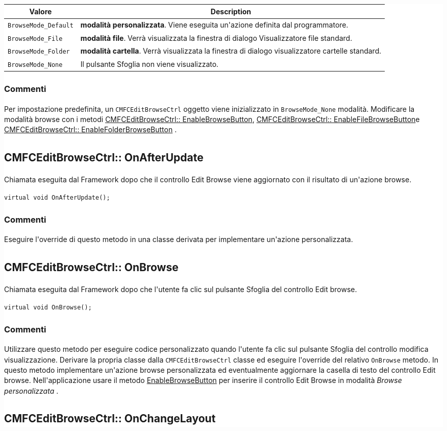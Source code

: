 |Valore|Description|
|-----------|-----------------|
|`BrowseMode_Default`|**modalità personalizzata**. Viene eseguita un'azione definita dal programmatore.|
|`BrowseMode_File`|**modalità file**. Verrà visualizzata la finestra di dialogo Visualizzatore file standard.|
|`BrowseMode_Folder`|**modalità cartella**. Verrà visualizzata la finestra di dialogo visualizzatore cartelle standard.|
|`BrowseMode_None`|Il pulsante Sfoglia non viene visualizzato.|

### <a name="remarks"></a>Commenti

Per impostazione predefinita, un `CMFCEditBrowseCtrl` oggetto viene inizializzato in `BrowseMode_None` modalità. Modificare la modalità browse con i metodi [CMFCEditBrowseCtrl:: EnableBrowseButton](#enablebrowsebutton), [CMFCEditBrowseCtrl:: EnableFileBrowseButton](#enablefilebrowsebutton)e [CMFCEditBrowseCtrl:: EnableFolderBrowseButton](#enablefolderbrowsebutton) .

## <a name="cmfceditbrowsectrlonafterupdate"></a><a name="onafterupdate"></a> CMFCEditBrowseCtrl:: OnAfterUpdate

Chiamata eseguita dal Framework dopo che il controllo Edit Browse viene aggiornato con il risultato di un'azione browse.

```
virtual void OnAfterUpdate();
```

### <a name="remarks"></a>Commenti

Eseguire l'override di questo metodo in una classe derivata per implementare un'azione personalizzata.

## <a name="cmfceditbrowsectrlonbrowse"></a><a name="onbrowse"></a> CMFCEditBrowseCtrl:: OnBrowse

Chiamata eseguita dal Framework dopo che l'utente fa clic sul pulsante Sfoglia del controllo Edit browse.

```
virtual void OnBrowse();
```

### <a name="remarks"></a>Commenti

Utilizzare questo metodo per eseguire codice personalizzato quando l'utente fa clic sul pulsante Sfoglia del controllo modifica visualizzazione. Derivare la propria classe dalla `CMFCEditBrowseCtrl` classe ed eseguire l'override del relativo `OnBrowse` metodo. In questo metodo implementare un'azione browse personalizzata ed eventualmente aggiornare la casella di testo del controllo Edit browse. Nell'applicazione usare il metodo [EnableBrowseButton](#enablebrowsebutton) per inserire il controllo Edit Browse in modalità *Browse personalizzata* .

## <a name="cmfceditbrowsectrlonchangelayout"></a><a name="onchangelayout"></a> CMFCEditBrowseCtrl:: OnChangeLayout
